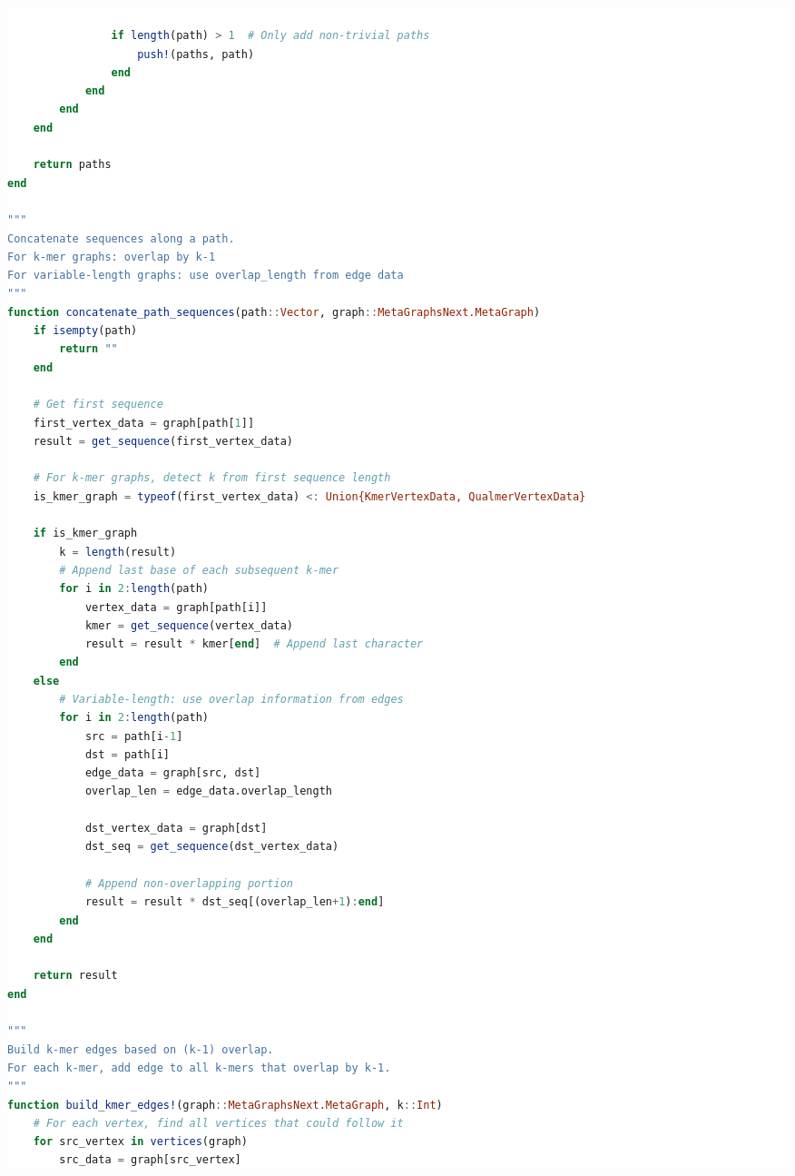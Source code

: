 ```julia

                if length(path) > 1  # Only add non-trivial paths
                    push!(paths, path)
                end
            end
        end
    end

    return paths
end

"""
Concatenate sequences along a path.
For k-mer graphs: overlap by k-1
For variable-length graphs: use overlap_length from edge data
"""
function concatenate_path_sequences(path::Vector, graph::MetaGraphsNext.MetaGraph)
    if isempty(path)
        return ""
    end

    # Get first sequence
    first_vertex_data = graph[path[1]]
    result = get_sequence(first_vertex_data)

    # For k-mer graphs, detect k from first sequence length
    is_kmer_graph = typeof(first_vertex_data) <: Union{KmerVertexData, QualmerVertexData}

    if is_kmer_graph
        k = length(result)
        # Append last base of each subsequent k-mer
        for i in 2:length(path)
            vertex_data = graph[path[i]]
            kmer = get_sequence(vertex_data)
            result = result * kmer[end]  # Append last character
        end
    else
        # Variable-length: use overlap information from edges
        for i in 2:length(path)
            src = path[i-1]
            dst = path[i]
            edge_data = graph[src, dst]
            overlap_len = edge_data.overlap_length

            dst_vertex_data = graph[dst]
            dst_seq = get_sequence(dst_vertex_data)

            # Append non-overlapping portion
            result = result * dst_seq[(overlap_len+1):end]
        end
    end

    return result
end

"""
Build k-mer edges based on (k-1) overlap.
For each k-mer, add edge to all k-mers that overlap by k-1.
"""
function build_kmer_edges!(graph::MetaGraphsNext.MetaGraph, k::Int)
    # For each vertex, find all vertices that could follow it
    for src_vertex in vertices(graph)
        src_data = graph[src_vertex]
```
